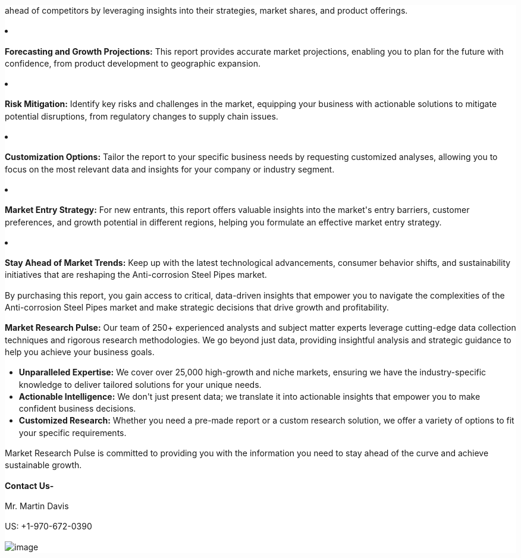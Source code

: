 ahead of competitors by leveraging insights into their strategies, market shares, and product offerings.</p></li><li><p><strong>Forecasting and Growth Projections:</strong> This report provides accurate market projections, enabling you to plan for the future with confidence, from product development to geographic expansion.</p></li><li><p><strong>Risk Mitigation:</strong> Identify key risks and challenges in the market, equipping your business with actionable solutions to mitigate potential disruptions, from regulatory changes to supply chain issues.</p></li><li><p><strong>Customization Options:</strong> Tailor the report to your specific business needs by requesting customized analyses, allowing you to focus on the most relevant data and insights for your company or industry segment.</p></li><li><p><strong>Market Entry Strategy:</strong> For new entrants, this report offers valuable insights into the market's entry barriers, customer preferences, and growth potential in different regions, helping you formulate an effective market entry strategy.</p></li><li><p><strong>Stay Ahead of Market Trends:</strong> Keep up with the latest technological advancements, consumer behavior shifts, and sustainability initiatives that are reshaping the Anti-corrosion Steel Pipes market.</p></li></ol><p>By purchasing this report, you gain access to critical, data-driven insights that empower you to navigate the complexities of the Anti-corrosion Steel Pipes market and make strategic decisions that drive growth and profitability.</p><p><strong>Market Research Pulse:</strong>&nbsp;Our team of 250+ experienced analysts and subject matter experts leverage cutting-edge data collection techniques and rigorous research methodologies. We go beyond just data, providing insightful analysis and strategic guidance to help you achieve your business goals.</p><ul><li><strong>Unparalleled Expertise:</strong>&nbsp;We cover over 25,000 high-growth and niche markets, ensuring we have the industry-specific knowledge to deliver tailored solutions for your unique needs.</li><li><strong>Actionable Intelligence:</strong>&nbsp;We don't just present data; we translate it into actionable insights that empower you to make confident business decisions.</li><li><strong>Customized Research:</strong>&nbsp;Whether you need a pre-made report or a custom research solution, we offer a variety of options to fit your specific requirements.</li></ul><p>Market Research Pulse is committed to providing you with the information you need to stay ahead of the curve and achieve sustainable growth.</p><p><strong>Contact Us-</strong></p><p>Mr. Martin Davis</p><p>US: +1-970-672-0390</p>
![image](https://github.com/user-attachments/assets/68d0ddf6-d46a-4303-8c59-d52114af0e6c)
